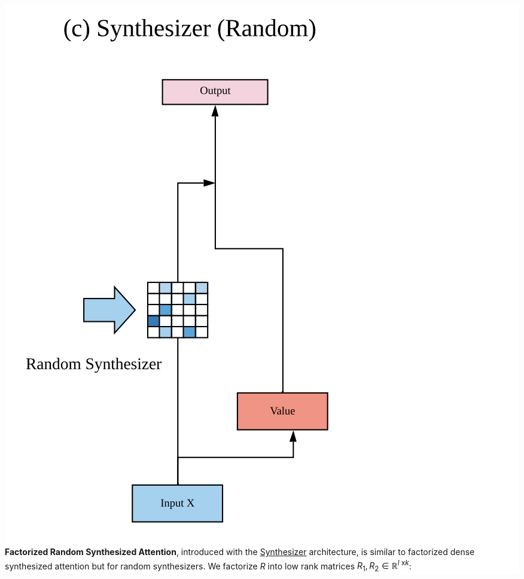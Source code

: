 ![](./img/Screen_Shot_2020-06-02_at_12.06.20_AM_PkacRfG.png)

**Factorized Random Synthesized Attention**, introduced with the [Synthesizer](https://paperswithcode.com/method/synthesizer) architecture, is similar to factorized dense synthesized attention but for random synthesizers. We factorize $R$ into low rank matrices $R_{1}, R_{2} \in \mathbb{R}^{l\text{ x}k}$:
